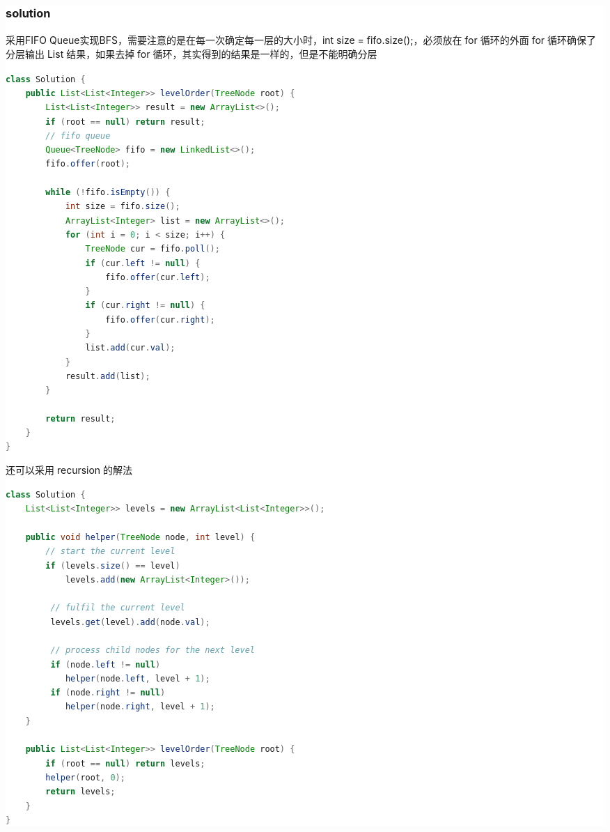 ### solution

采用FIFO Queue实现BFS，需要注意的是在每一次确定每一层的大小时，int size = fifo.size();，必须放在 for 循环的外面
for 循环确保了分层输出 List 结果，如果去掉 for 循环，其实得到的结果是一样的，但是不能明确分层

```java
class Solution {
    public List<List<Integer>> levelOrder(TreeNode root) {
        List<List<Integer>> result = new ArrayList<>();
        if (root == null) return result;
        // fifo queue
        Queue<TreeNode> fifo = new LinkedList<>();
        fifo.offer(root);
        
        while (!fifo.isEmpty()) {
            int size = fifo.size();
            ArrayList<Integer> list = new ArrayList<>();
            for (int i = 0; i < size; i++) {
                TreeNode cur = fifo.poll();
                if (cur.left != null) {
                    fifo.offer(cur.left);
                }
                if (cur.right != null) {
                    fifo.offer(cur.right);
                }
                list.add(cur.val);
            }
            result.add(list);
        }
        
        return result;
    }
}
```

还可以采用 recursion 的解法
```java
class Solution {
    List<List<Integer>> levels = new ArrayList<List<Integer>>();

    public void helper(TreeNode node, int level) {
        // start the current level
        if (levels.size() == level)
            levels.add(new ArrayList<Integer>());

         // fulfil the current level
         levels.get(level).add(node.val);

         // process child nodes for the next level
         if (node.left != null)
            helper(node.left, level + 1);
         if (node.right != null)
            helper(node.right, level + 1);
    }
    
    public List<List<Integer>> levelOrder(TreeNode root) {
        if (root == null) return levels;
        helper(root, 0);
        return levels;
    }
}
```
